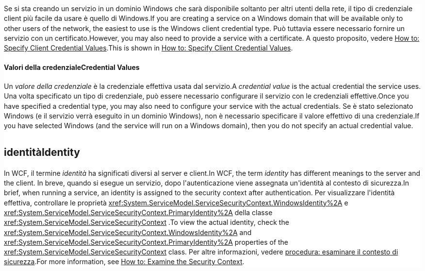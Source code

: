  <span data-ttu-id="f8f8b-237">Se si sta creando un servizio in un dominio Windows che sarà disponibile soltanto per altri utenti della rete, il tipo di credenziale client più facile da usare è quello di Windows.</span><span class="sxs-lookup"><span data-stu-id="f8f8b-237">If you are creating a service on a Windows domain that will be available only to other users of the network, the easiest to use is the Windows client credential type.</span></span> <span data-ttu-id="f8f8b-238">Può tuttavia essere necessario fornire un servizio con un certificato.</span><span class="sxs-lookup"><span data-stu-id="f8f8b-238">However, you may also need to provide a service with a certificate.</span></span> <span data-ttu-id="f8f8b-239">A questo proposito, vedere [How to: Specify Client Credential Values](../../../docs/framework/wcf/how-to-specify-client-credential-values.md).</span><span class="sxs-lookup"><span data-stu-id="f8f8b-239">This is shown in [How to: Specify Client Credential Values](../../../docs/framework/wcf/how-to-specify-client-credential-values.md).</span></span>  
  
#### <a name="credential-values"></a><span data-ttu-id="f8f8b-240">Valori della credenziale</span><span class="sxs-lookup"><span data-stu-id="f8f8b-240">Credential Values</span></span>  
 <span data-ttu-id="f8f8b-241">Un *valore della credenziale* è la credenziale effettiva usata dal servizio.</span><span class="sxs-lookup"><span data-stu-id="f8f8b-241">A *credential value* is the actual credential the service uses.</span></span> <span data-ttu-id="f8f8b-242">Una volta specificato un tipo di credenziale, può essere necessario configurare il servizio con le credenziali effettive.</span><span class="sxs-lookup"><span data-stu-id="f8f8b-242">Once you have specified a credential type, you may also need to configure your service with the actual credentials.</span></span> <span data-ttu-id="f8f8b-243">Se è stato selezionato Windows (e il servizio verrà eseguito in un dominio Windows), non è necessario specificare il valore effettivo di una credenziale.</span><span class="sxs-lookup"><span data-stu-id="f8f8b-243">If you have selected Windows (and the service will run on a Windows domain), then you do not specify an actual credential value.</span></span>  
  
## <a name="identity"></a><span data-ttu-id="f8f8b-244">identità</span><span class="sxs-lookup"><span data-stu-id="f8f8b-244">Identity</span></span>  
 <span data-ttu-id="f8f8b-245">In WCF, il termine *identità* ha significati diversi al server e client.</span><span class="sxs-lookup"><span data-stu-id="f8f8b-245">In WCF, the term *identity* has different meanings to the server and the client.</span></span> <span data-ttu-id="f8f8b-246">In breve, quando si esegue un servizio, dopo l'autenticazione viene assegnata un'identità al contesto di sicurezza.</span><span class="sxs-lookup"><span data-stu-id="f8f8b-246">In brief, when running a service, an identity is assigned to the security context after authentication.</span></span> <span data-ttu-id="f8f8b-247">Per visualizzare l'identità effettiva, controllare le proprietà <xref:System.ServiceModel.ServiceSecurityContext.WindowsIdentity%2A> e <xref:System.ServiceModel.ServiceSecurityContext.PrimaryIdentity%2A> della classe <xref:System.ServiceModel.ServiceSecurityContext> .</span><span class="sxs-lookup"><span data-stu-id="f8f8b-247">To view the actual identity, check the <xref:System.ServiceModel.ServiceSecurityContext.WindowsIdentity%2A> and <xref:System.ServiceModel.ServiceSecurityContext.PrimaryIdentity%2A> properties of the <xref:System.ServiceModel.ServiceSecurityContext> class.</span></span> <span data-ttu-id="f8f8b-248">Per altre informazioni, vedere [procedura: esaminare il contesto di sicurezza](../../../docs/framework/wcf/how-to-examine-the-security-context.md).</span><span class="sxs-lookup"><span data-stu-id="f8f8b-248">For more information, see [How to: Examine the Security Context](../../../docs/framework/wcf/how-to-examine-the-security-context.md).</span></span>  
  